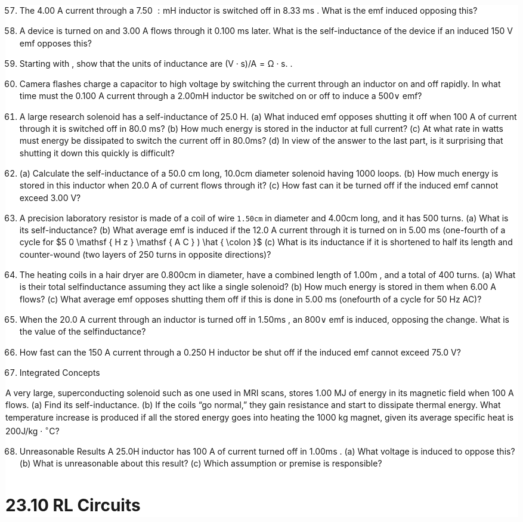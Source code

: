 57. The 4.00 A current through a $7 . 5 0 \ : \mathrm { m H }$ inductor is switched off in $8 . 3 3 ~ \mathrm { m s }$ . What is the emf induced opposing this?

58. A device is turned on and 3.00 A flows through it 0.100 ms later. What is the self-inductance of the device if an induced 150 V emf opposes this?

59. Starting with , show that the units of inductance are $( \mathrm { V \cdot s ) / A = \Omega \cdot s . }$ .

60. Camera flashes charge a capacitor to high voltage by switching the current through an inductor on and off rapidly. In what time must the 0.100 A current through a $2 . 0 0 \mathsf { m } \mathsf { H }$ inductor be switched on or off to induce a $5 0 0 \vee$ emf?

61. A large research solenoid has a self-inductance of 25.0 H. (a) What induced emf opposes shutting it off when 100 A of current through it is switched off in $8 0 . 0 \ \mathsf { m s ? }$ (b) How much energy is stored in the inductor at full current? (c) At what rate in watts must energy be dissipated to switch the current off in $8 0 . 0 \mathsf { m s ? }$ (d) In view of the answer to the last part, is it surprising that shutting it down this quickly is difficult?

62. (a) Calculate the self-inductance of a 50.0 cm long, $1 0 . 0 \mathsf { c m }$ diameter solenoid having 1000 loops. (b) How much energy is stored in this inductor when 20.0 A of current flows through it? (c) How fast can it be turned off if the induced emf cannot exceed 3.00 V?

63. A precision laboratory resistor is made of a coil of wire $\mathtt { 1 . 5 0 \mathtt { c m } }$ in diameter and $4 . 0 0 \mathsf { c m }$ long, and it has 500 turns. (a) What is its self-inductance? (b) What average emf is induced if the 12.0 A current through it is turned on in 5.00 ms (one-fourth of a cycle for $5 0 \mathsf { H z } \mathsf { A C } ) \hat { \colon }$ (c) What is its inductance if it is shortened to half its length and counter-wound (two layers of 250 turns in opposite directions)?

64. The heating coils in a hair dryer are $0 . 8 0 0 { \mathsf { c m } }$ in diameter, have a combined length of $1 . 0 0 \mathrm { m }$ , and a total of 400 turns. (a) What is their total selfinductance assuming they act like a single solenoid? (b) How much energy is stored in them when 6.00 A flows? (c) What average emf opposes shutting them off if this is done in $5 . 0 0 ~ \mathsf { m s }$ (onefourth of a cycle for 50 Hz AC)?

65. When the 20.0 A current through an inductor is turned off in $\mathsf { 1 . 5 0 } \mathsf { m s }$ , an $8 0 0 \vee$ emf is induced, opposing the change. What is the value of the selfinductance?

66. How fast can the 150 A current through a 0.250 H inductor be shut off if the induced emf cannot exceed 75.0 V?

67. Integrated Concepts

A very large, superconducting solenoid such as one used in MRI scans, stores 1.00 MJ of energy in its magnetic field when 100 A flows. (a) Find its self-inductance. (b) If the coils “go normal,” they gain resistance and start to dissipate thermal energy. What temperature increase is produced if all the stored energy goes into heating the 1000 kg magnet, given its average specific heat is $2 0 0 { \mathrm { J / k g } } { \cdot } { ^ { \circ } } { \mathrm { C } } ?$

68. Unreasonable Results A $2 5 . 0 \mathsf { H }$ inductor has 100 A of current turned off in $1 . 0 0 \mathrm { m s }$ . (a) What voltage is induced to oppose this? (b) What is unreasonable about this result? (c) Which assumption or premise is responsible?

# 23.10 RL Circuits
